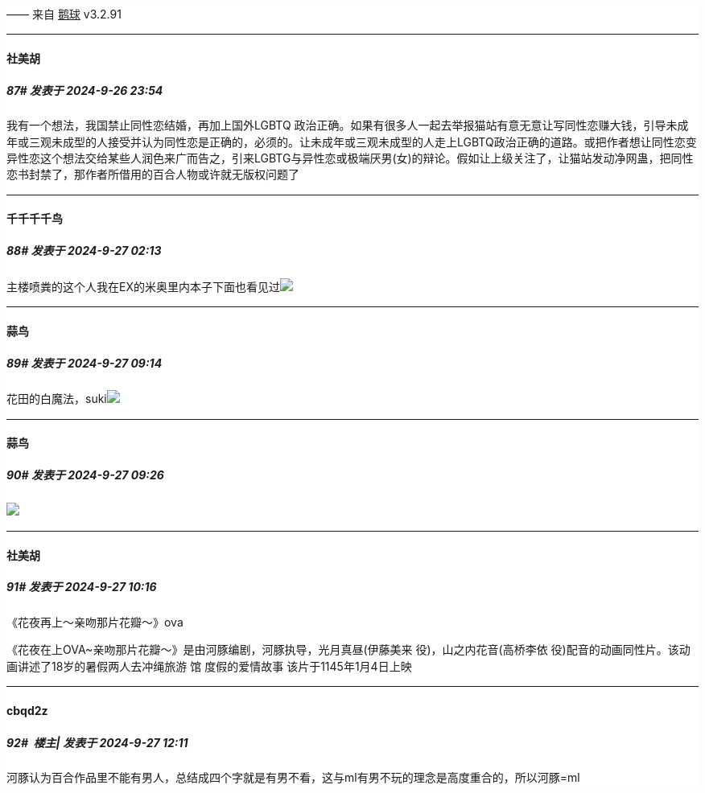 —— 来自 [鹅球](https://www.pgyer.com/GcUxKd4w) v3.2.91


*****

####  社美胡  
##### 87#       发表于 2024-9-26 23:54

我有一个想法，我国禁止同性恋结婚，再加上国外LGBTQ 政治正确。如果有很多人一起去举报猫站有意无意让写同性恋赚大钱，引导未成年或三观未成型的人接受并认为同性恋是正确的，必须的。让未成年或三观未成型的人走上LGBTQ政治正确的道路。或把作者想让同性恋变异性恋这个想法交给某些人润色来广而告之，引来LGBTG与异性恋或极端厌男(女)的辩论。假如让上级关注了，让猫站发动净网蛊，把同性恋书封禁了，那作者所借用的百合人物或许就无版权问题了


*****

####  千千千千鸟  
##### 88#       发表于 2024-9-27 02:13

主楼喷粪的这个人我在EX的米奥里内本子下面也看见过<img src="https://static.saraba1st.com/image/smiley/face2017/105.png" referrerpolicy="no-referrer">


*****

####  蒜鸟  
##### 89#       发表于 2024-9-27 09:14

花田的白魔法，suki<img src="https://static.saraba1st.com/image/smiley/face2017/072.png" referrerpolicy="no-referrer">


*****

####  蒜鸟  
##### 90#       发表于 2024-9-27 09:26

<img src="https://p.sda1.dev/19/2fd920c81e6babc95d1a55aafde291a9/image.jpg" referrerpolicy="no-referrer">


*****

####  社美胡  
##### 91#       发表于 2024-9-27 10:16

《花夜再上～亲吻那片花瓣～》ova

《花夜在上OVA~亲吻那片花瓣～》是由河豚编剧，河豚执导，光月真昼(伊藤美来 役)，山之内花音(高桥李依 役)配音的动画同性片。该动画讲述了18岁的暑假两人去冲绳旅游 馆 度假的爱情故事 该片于1145年1月4日上映


*****

####  cbqd2z  
##### 92#         楼主| 发表于 2024-9-27 12:11

河豚认为百合作品里不能有男人，总结成四个字就是有男不看，这与ml有男不玩的理念是高度重合的，所以河豚=ml

